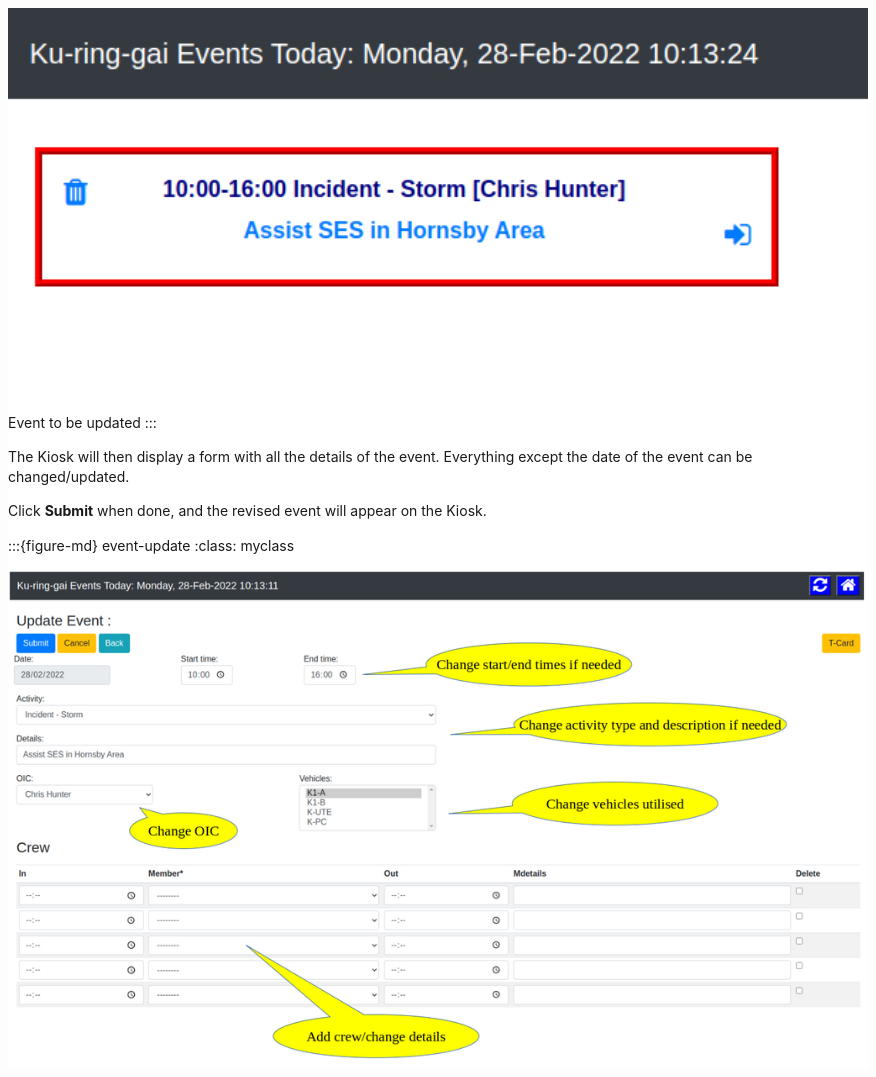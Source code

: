 <img src="assets/images/kiosk1event-edit.jpg" alt="Single event" width="1467" class="bg-primary mb-1">

Event to be updated
:::

The Kiosk will then display a form with all the details of the event. Everything except the date of the 
event can be changed/updated.

Click <span class="badge badge-pill badge-primary">**Submit**</span> when done, and the revised event will 
appear on the Kiosk.


:::{figure-md} event-update
:class: myclass

<img src="assets/images/event-edit-a.jpg" alt="Edit an event" width="1467" class="bg-primary mb-1">

